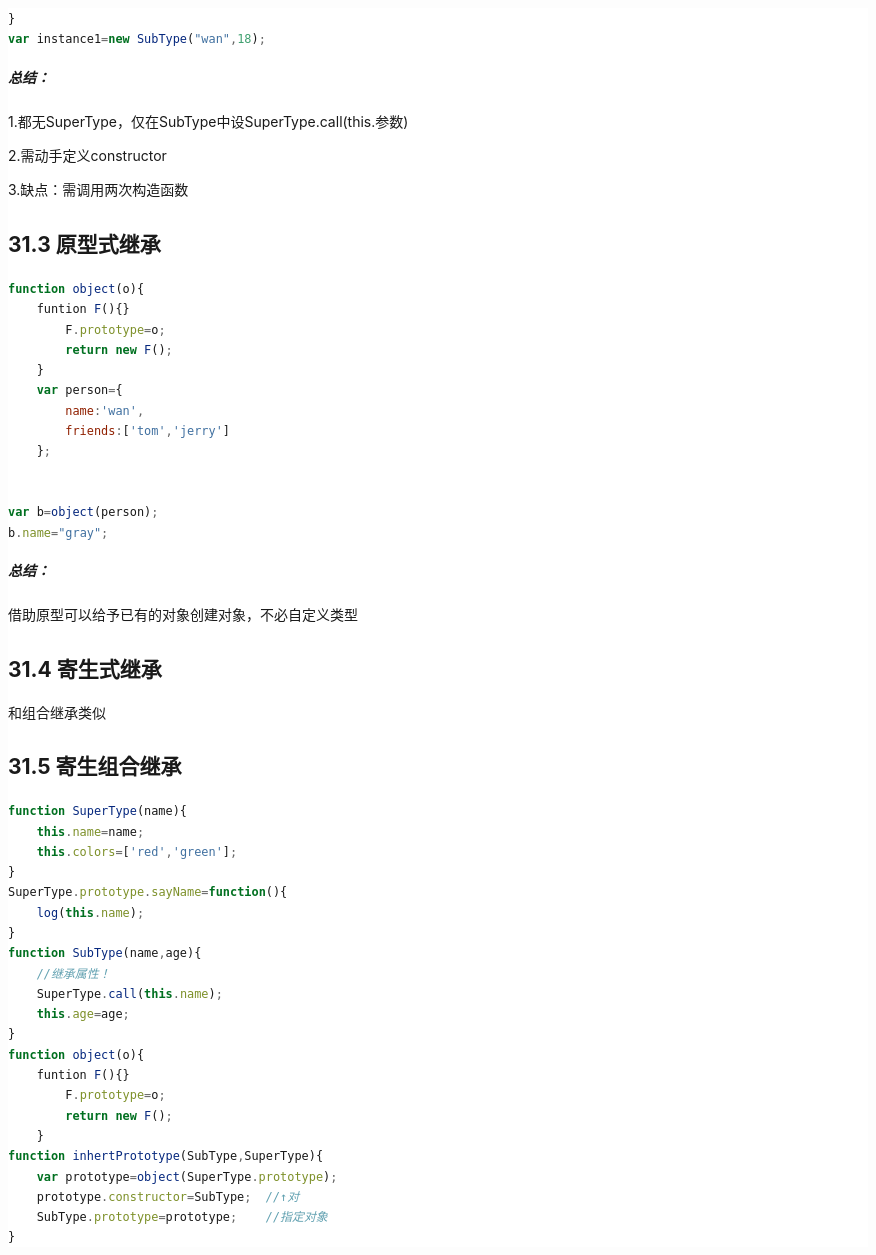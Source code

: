 ```js
}
var instance1=new SubType("wan",18);
```

##### 总结：

1.都无SuperType，仅在SubType中设SuperType.call(this.参数)

2.需动手定义constructor

3.缺点：需调用两次构造函数

## 31.3 原型式继承

```js
function object(o){
    funtion F(){}
        F.prototype=o;
        return new F();
    }
    var person={
        name:'wan',
        friends:['tom','jerry']
    };


var b=object(person);
b.name="gray";
```

##### 总结：

借助原型可以给予已有的对象创建对象，不必自定义类型

## 31.4  寄生式继承

和组合继承类似

## 31.5 寄生组合继承

```js
function SuperType(name){
	this.name=name;
	this.colors=['red','green'];
}
SuperType.prototype.sayName=function(){
	log(this.name);
}
function SubType(name,age){
	//继承属性！
	SuperType.call(this.name);
	this.age=age;
}
function object(o){
    funtion F(){}
        F.prototype=o;
        return new F();
    }
function inhertPrototype(SubType,SuperType){
    var prototype=object(SuperType.prototype);
    prototype.constructor=SubType;	//↑对
    SubType.prototype=prototype;	//指定对象
}

```
